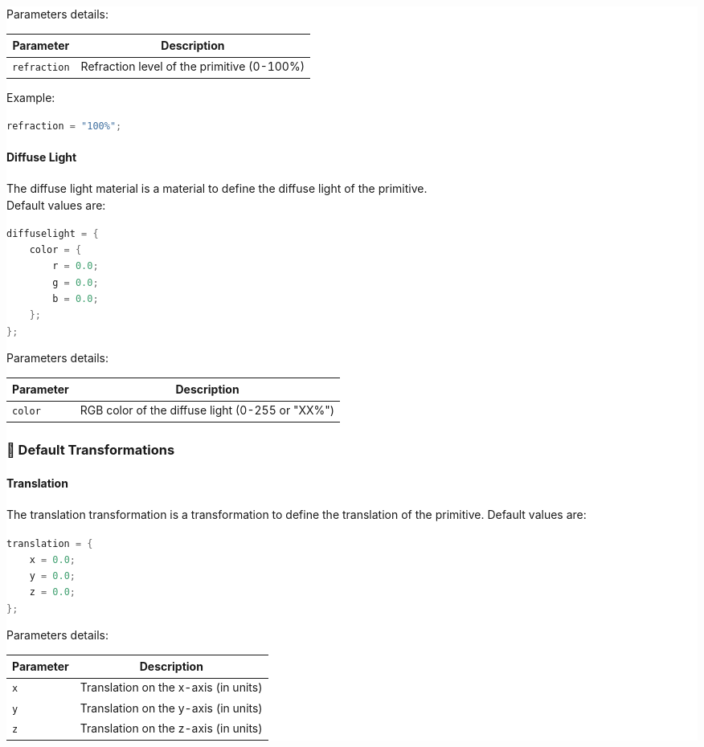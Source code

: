 Parameters details:

| Parameter    | Description                                      |
|--------------|--------------------------------------------------|
| `refraction` | Refraction level of the primitive (0-100%)       |

Example:
```c
refraction = "100%";
```


#### Diffuse Light

The diffuse light material is a material to define the diffuse light of the primitive.  
Default values are:
```c
diffuselight = {
    color = {
        r = 0.0;
        g = 0.0;
        b = 0.0;
    };
};
```

Parameters details:

| Parameter    | Description                                       |
|--------------|---------------------------------------------------|
| `color`      | RGB color of the diffuse light (0-255 or "XX%")   |



### 🔁 Default Transformations

#### Translation

The translation transformation is a transformation to define the translation of the primitive.
Default values are:
```c
translation = {
    x = 0.0;
    y = 0.0;
    z = 0.0;
};
```

Parameters details:

| Parameter    | Description                                       |
|--------------|---------------------------------------------------|
| `x`          | Translation on the x-axis (in units)              |
| `y`          | Translation on the y-axis (in units)              |
| `z`          | Translation on the z-axis (in units)              |
